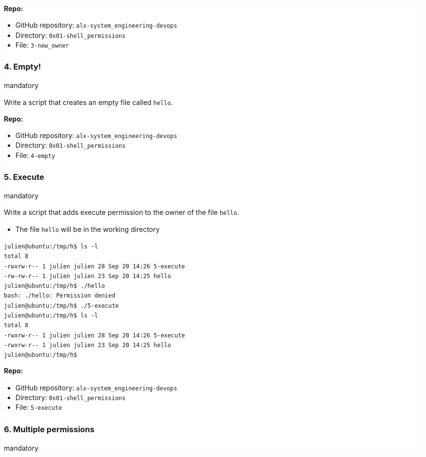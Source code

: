 **Repo:**

-   GitHub repository:  `alx-system_engineering-devops`
-   Directory:  `0x01-shell_permissions`
-   File:  `3-new_owner`


### 4. Empty!

mandatory



Write a script that creates an empty file called  `hello`.

**Repo:**

-   GitHub repository:  `alx-system_engineering-devops`
-   Directory:  `0x01-shell_permissions`
-   File:  `4-empty`


### 5. Execute

mandatory



Write a script that adds execute permission to the owner of the file  `hello`.

-   The file  `hello`  will be in the working directory

```
julien@ubuntu:/tmp/h$ ls -l
total 8
-rwxrw-r-- 1 julien julien 28 Sep 20 14:26 5-execute
-rw-rw-r-- 1 julien julien 23 Sep 20 14:25 hello
julien@ubuntu:/tmp/h$ ./hello
bash: ./hello: Permission denied
julien@ubuntu:/tmp/h$ ./5-execute 
julien@ubuntu:/tmp/h$ ls -l
total 8
-rwxrw-r-- 1 julien julien 28 Sep 20 14:26 5-execute
-rwxrw-r-- 1 julien julien 23 Sep 20 14:25 hello
julien@ubuntu:/tmp/h$ 

```

**Repo:**

-   GitHub repository:  `alx-system_engineering-devops`
-   Directory:  `0x01-shell_permissions`
-   File:  `5-execute`



### 6. Multiple permissions

mandatory
